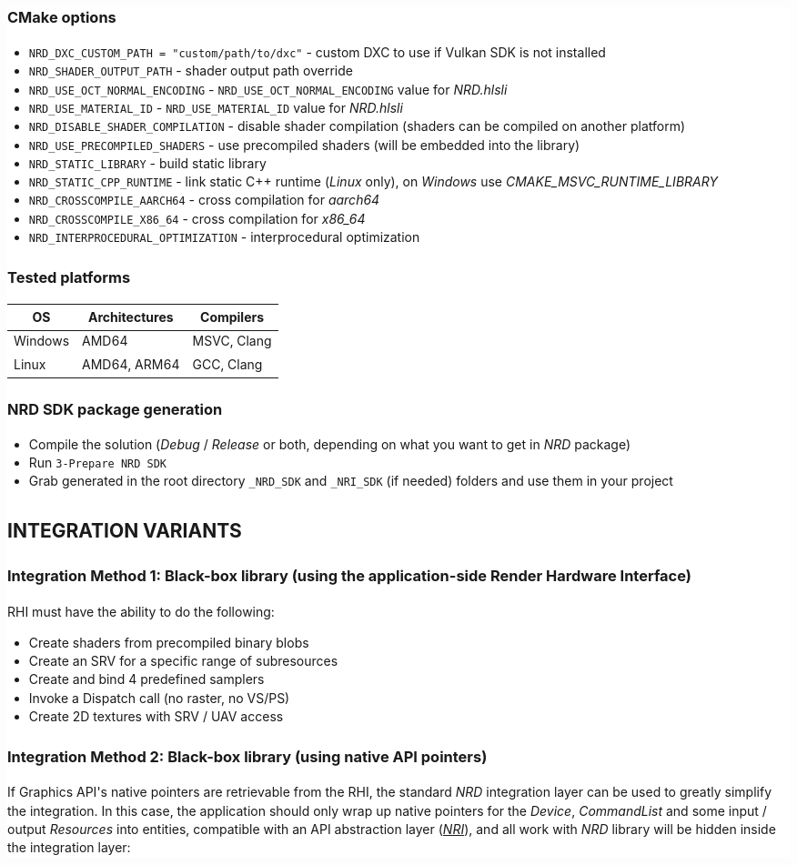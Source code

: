 ### CMake options

- `NRD_DXC_CUSTOM_PATH = "custom/path/to/dxc"` - custom DXC to use if Vulkan SDK is not installed
- `NRD_SHADER_OUTPUT_PATH` - shader output path override
- `NRD_USE_OCT_NORMAL_ENCODING` - `NRD_USE_OCT_NORMAL_ENCODING` value for *NRD.hlsli*
- `NRD_USE_MATERIAL_ID` - `NRD_USE_MATERIAL_ID` value for *NRD.hlsli*
- `NRD_DISABLE_SHADER_COMPILATION` - disable shader compilation (shaders can be compiled on another platform)
- `NRD_USE_PRECOMPILED_SHADERS` -  use precompiled shaders (will be embedded into the library)
- `NRD_STATIC_LIBRARY` - build static library
- `NRD_STATIC_CPP_RUNTIME` - link static C++ runtime (*Linux* only), on *Windows* use *CMAKE_MSVC_RUNTIME_LIBRARY*
- `NRD_CROSSCOMPILE_AARCH64` - cross compilation for *aarch64*
- `NRD_CROSSCOMPILE_X86_64` - cross compilation for *x86_64*
- `NRD_INTERPROCEDURAL_OPTIMIZATION` - interprocedural optimization

### Tested platforms

| OS                | Architectures  | Compilers   |
|-------------------|----------------|-------------|
| Windows           | AMD64          | MSVC, Clang |
| Linux             | AMD64, ARM64   | GCC, Clang  |

### NRD SDK package generation

- Compile the solution (*Debug* / *Release* or both, depending on what you want to get in *NRD* package)
- Run `3-Prepare NRD SDK`
- Grab generated in the root directory `_NRD_SDK` and `_NRI_SDK` (if needed) folders and use them in your project

## INTEGRATION VARIANTS

### Integration Method 1: Black-box library (using the application-side Render Hardware Interface)

RHI must have the ability to do the following:
* Create shaders from precompiled binary blobs
* Create an SRV for a specific range of subresources
* Create and bind 4 predefined samplers
* Invoke a Dispatch call (no raster, no VS/PS)
* Create 2D textures with SRV / UAV access

### Integration Method 2: Black-box library (using native API pointers)

If Graphics API's native pointers are retrievable from the RHI, the standard *NRD* integration layer can be used to greatly simplify the integration. In this case, the application should only wrap up native pointers for the *Device*, *CommandList* and some input / output *Resources* into entities, compatible with an API abstraction layer (*[NRI](https://github.com/NVIDIAGameWorks/NRI)*), and all work with *NRD* library will be hidden inside the integration layer:
